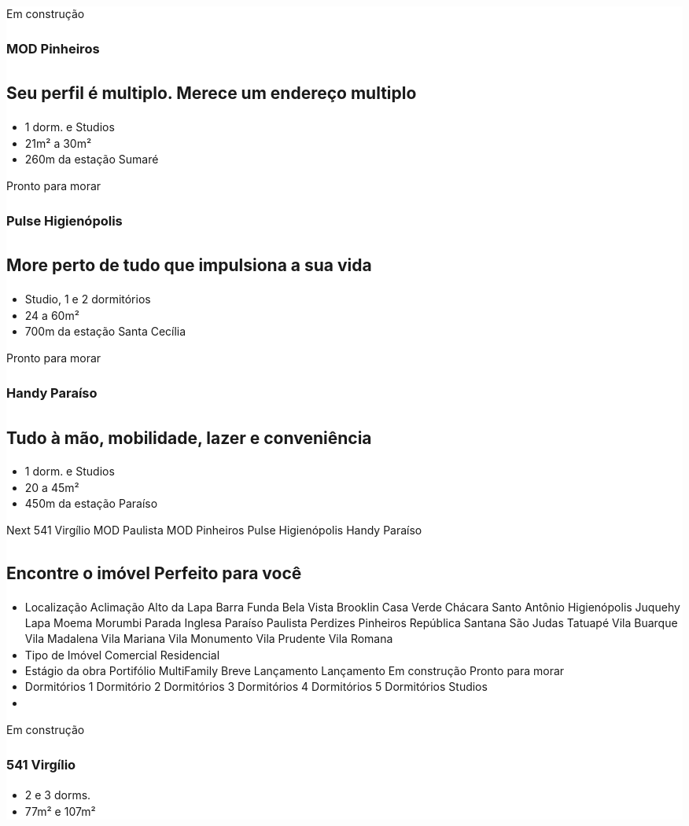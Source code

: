 
Em construção 
### MOD Pinheiros
##  Seu perfil é multiplo. Merece um endereço multiplo
  * 1 dorm. e Studios
  * 21m² a 30m²
  * 260m da estação Sumaré


Pronto para morar 
### Pulse Higienópolis
##  More perto de tudo que impulsiona a sua vida
  * Studio, 1 e 2 dormitórios
  * 24 a 60m²
  * 700m da estação Santa Cecília


Pronto para morar 
### Handy Paraíso
##  Tudo à mão, mobilidade, lazer e conveniência
  * 1 dorm. e Studios
  * 20 a 45m²
  * 450m da estação Paraíso


Next
541 Virgílio
MOD Paulista
MOD Pinheiros
Pulse Higienópolis
Handy Paraíso
## Encontre o imóvel **Perfeito para você**
  * Localização Aclimação Alto da Lapa Barra Funda Bela Vista Brooklin Casa Verde Chácara Santo Antônio Higienópolis Juquehy Lapa Moema Morumbi Parada Inglesa Paraíso Paulista Perdizes Pinheiros República Santana São Judas Tatuapé Vila Buarque Vila Madalena Vila Mariana Vila Monumento Vila Prudente Vila Romana
  * Tipo de Imóvel Comercial Residencial
  * Estágio da obra Portifólio MultiFamily Breve Lançamento Lançamento Em construção Pronto para morar
  * Dormitórios 1 Dormitório 2 Dormitórios 3 Dormitórios 4 Dormitórios 5 Dormitórios Studios
  * 

Em construção 
### 541 Virgílio
  * 2 e 3 dorms.
  * 77m² e 107m²


